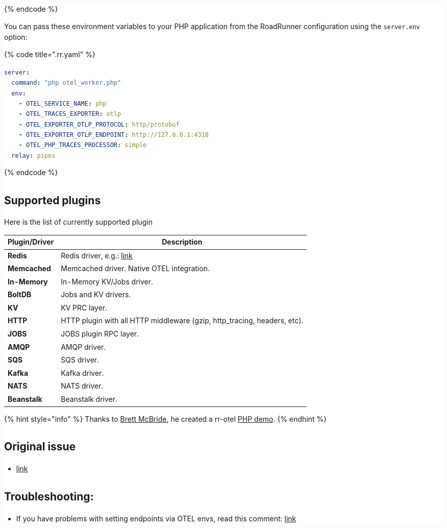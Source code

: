 {% endcode %}

You can pass these environment variables to your PHP application from the RoadRunner configuration using
the `server.env` option:

{% code title=".rr.yaml" %}

```yaml
server:
  command: "php otel_worker.php"
  env:
    - OTEL_SERVICE_NAME: php
    - OTEL_TRACES_EXPORTER: otlp
    - OTEL_EXPORTER_OTLP_PROTOCOL: http/protobuf
    - OTEL_EXPORTER_OTLP_ENDPOINT: http://127.0.0.1:4318
    - OTEL_PHP_TRACES_PROCESSOR: simple
  relay: pipes
```

{% endcode %}

## Supported plugins

Here is the list of currently supported plugin

| Plugin/Driver | Description                                                                                  |
|---------------|----------------------------------------------------------------------------------------------|
| **Redis**     | Redis driver, e.g.: [link](https://redis.uptrace.dev/guide/go-redis-monitoring.html#uptrace) |
| **Memcached** | Memcached driver. Native OTEL integration.                                                   |
| **In-Memory** | In-Memory KV/Jobs driver.                                                                    |
| **BoltDB**    | Jobs and KV drivers.                                                                         |
| **KV**        | KV PRC layer.                                                                                |
| **HTTP**      | HTTP plugin with all HTTP middleware (gzip, http_tracing, headers, etc).                     |
| **JOBS**      | JOBS plugin RPC layer.                                                                       |
| **AMQP**      | AMQP driver.                                                                                 |
| **SQS**       | SQS driver.                                                                                  |
| **Kafka**     | Kafka driver.                                                                                |
| **NATS**      | NATS driver.                                                                                 |
| **Beanstalk** | Beanstalk driver.                                                                            |

{% hint style="info" %}
Thanks to [Brett McBride](https://github.com/brettmc), he created a rr-otel [PHP demo](https://github.com/brettmc/rr-otel-demo).
{% endhint %}

## Original issue

* [link](https://github.com/roadrunner-server/roadrunner/issues/1027)

## Troubleshooting:

* If you have problems with setting endpoints via OTEL envs, read this comment: [link](https://github.com/roadrunner-server/roadrunner/issues/1848#issuecomment-1938860185)
